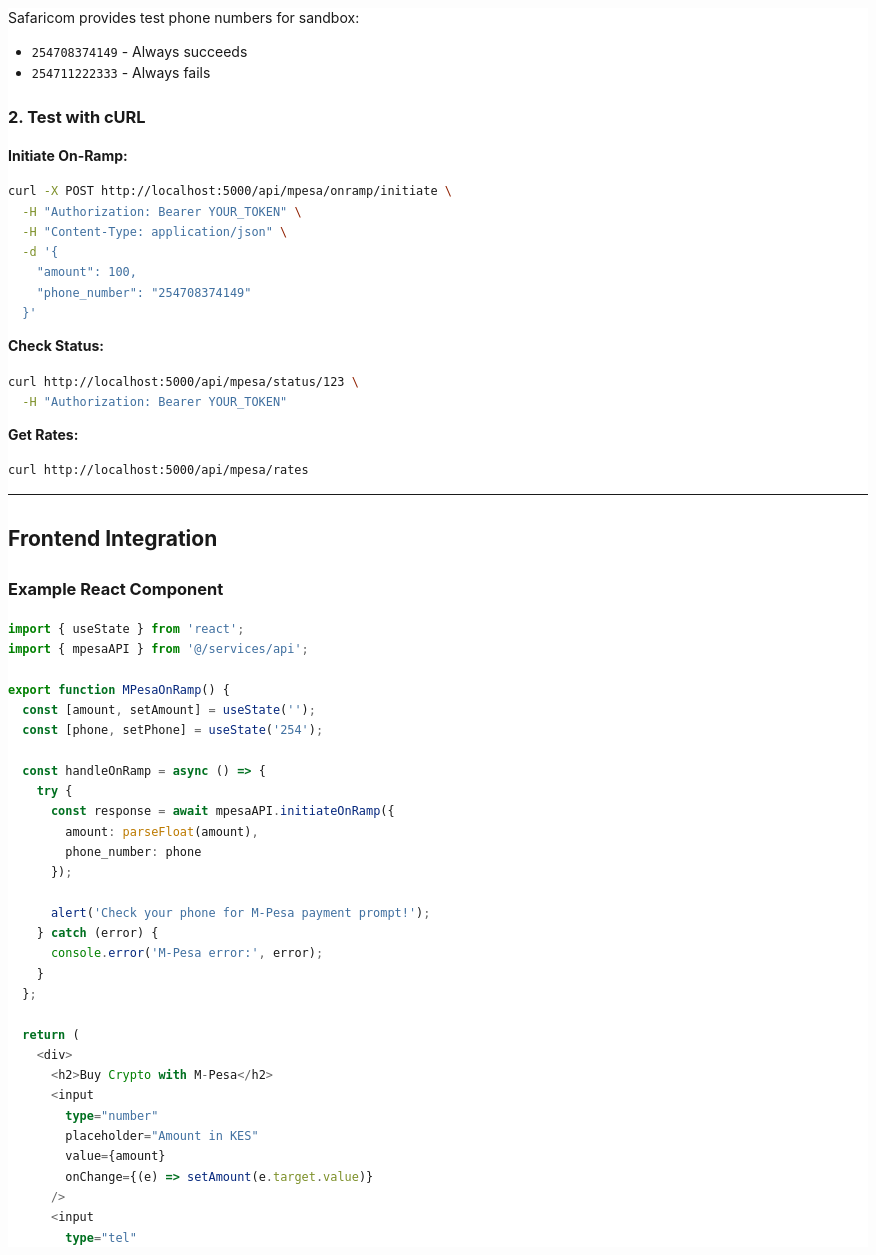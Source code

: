 Safaricom provides test phone numbers for sandbox:
- `254708374149` - Always succeeds
- `254711222333` - Always fails

### 2. Test with cURL

**Initiate On-Ramp:**
```bash
curl -X POST http://localhost:5000/api/mpesa/onramp/initiate \
  -H "Authorization: Bearer YOUR_TOKEN" \
  -H "Content-Type: application/json" \
  -d '{
    "amount": 100,
    "phone_number": "254708374149"
  }'
```

**Check Status:**
```bash
curl http://localhost:5000/api/mpesa/status/123 \
  -H "Authorization: Bearer YOUR_TOKEN"
```

**Get Rates:**
```bash
curl http://localhost:5000/api/mpesa/rates
```

---

## Frontend Integration

### Example React Component

```typescript
import { useState } from 'react';
import { mpesaAPI } from '@/services/api';

export function MPesaOnRamp() {
  const [amount, setAmount] = useState('');
  const [phone, setPhone] = useState('254');
  
  const handleOnRamp = async () => {
    try {
      const response = await mpesaAPI.initiateOnRamp({
        amount: parseFloat(amount),
        phone_number: phone
      });
      
      alert('Check your phone for M-Pesa payment prompt!');
    } catch (error) {
      console.error('M-Pesa error:', error);
    }
  };
  
  return (
    <div>
      <h2>Buy Crypto with M-Pesa</h2>
      <input
        type="number"
        placeholder="Amount in KES"
        value={amount}
        onChange={(e) => setAmount(e.target.value)}
      />
      <input
        type="tel"
```